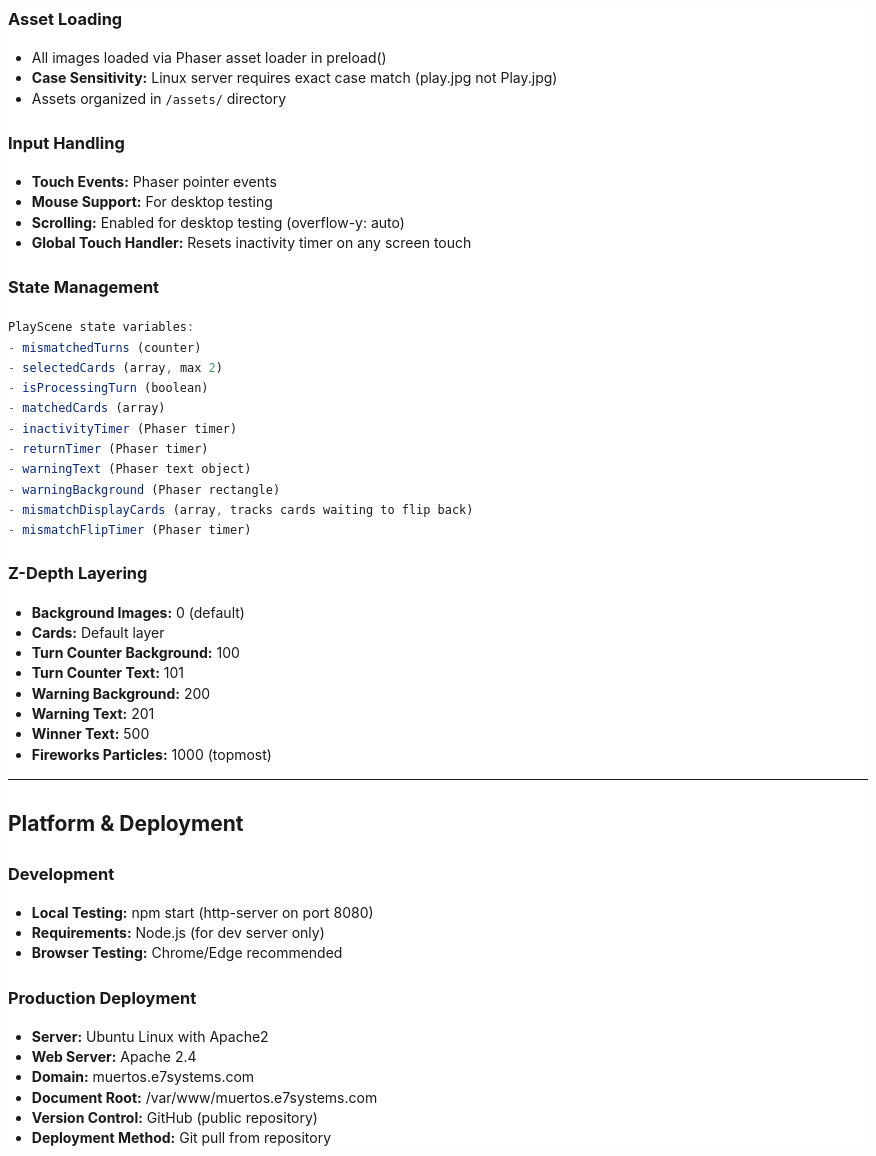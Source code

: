 ### Asset Loading
- All images loaded via Phaser asset loader in preload()
- **Case Sensitivity:** Linux server requires exact case match (play.jpg not Play.jpg)
- Assets organized in `/assets/` directory

### Input Handling
- **Touch Events:** Phaser pointer events
- **Mouse Support:** For desktop testing
- **Scrolling:** Enabled for desktop testing (overflow-y: auto)
- **Global Touch Handler:** Resets inactivity timer on any screen touch

### State Management
```javascript
PlayScene state variables:
- mismatchedTurns (counter)
- selectedCards (array, max 2)
- isProcessingTurn (boolean)
- matchedCards (array)
- inactivityTimer (Phaser timer)
- returnTimer (Phaser timer)
- warningText (Phaser text object)
- warningBackground (Phaser rectangle)
- mismatchDisplayCards (array, tracks cards waiting to flip back)
- mismatchFlipTimer (Phaser timer)
```

### Z-Depth Layering
- **Background Images:** 0 (default)
- **Cards:** Default layer
- **Turn Counter Background:** 100
- **Turn Counter Text:** 101
- **Warning Background:** 200
- **Warning Text:** 201
- **Winner Text:** 500
- **Fireworks Particles:** 1000 (topmost)

---

## Platform & Deployment

### Development
- **Local Testing:** npm start (http-server on port 8080)
- **Requirements:** Node.js (for dev server only)
- **Browser Testing:** Chrome/Edge recommended

### Production Deployment
- **Server:** Ubuntu Linux with Apache2
- **Web Server:** Apache 2.4
- **Domain:** muertos.e7systems.com
- **Document Root:** /var/www/muertos.e7systems.com
- **Version Control:** GitHub (public repository)
- **Deployment Method:** Git pull from repository
